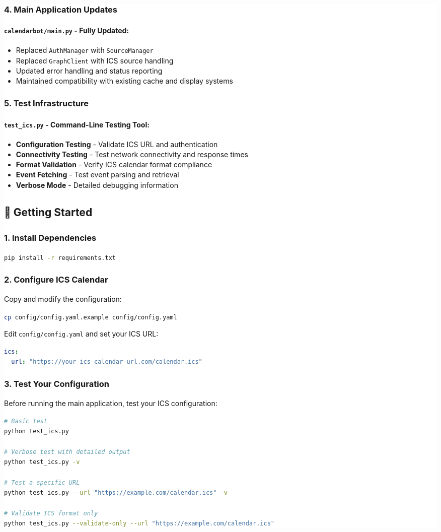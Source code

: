 ### 4. Main Application Updates

#### `calendarbot/main.py` - Fully Updated:
- Replaced `AuthManager` with `SourceManager`
- Replaced `GraphClient` with ICS source handling
- Updated error handling and status reporting
- Maintained compatibility with existing cache and display systems

### 5. Test Infrastructure

#### `test_ics.py` - Command-Line Testing Tool:
- **Configuration Testing** - Validate ICS URL and authentication
- **Connectivity Testing** - Test network connectivity and response times
- **Format Validation** - Verify ICS calendar format compliance
- **Event Fetching** - Test event parsing and retrieval
- **Verbose Mode** - Detailed debugging information

## 🚀 Getting Started

### 1. Install Dependencies
```bash
pip install -r requirements.txt
```

### 2. Configure ICS Calendar
Copy and modify the configuration:
```bash
cp config/config.yaml.example config/config.yaml
```

Edit `config/config.yaml` and set your ICS URL:
```yaml
ics:
  url: "https://your-ics-calendar-url.com/calendar.ics"
```

### 3. Test Your Configuration
Before running the main application, test your ICS configuration:
```bash
# Basic test
python test_ics.py

# Verbose test with detailed output
python test_ics.py -v

# Test a specific URL
python test_ics.py --url "https://example.com/calendar.ics" -v

# Validate ICS format only
python test_ics.py --validate-only --url "https://example.com/calendar.ics"
```
